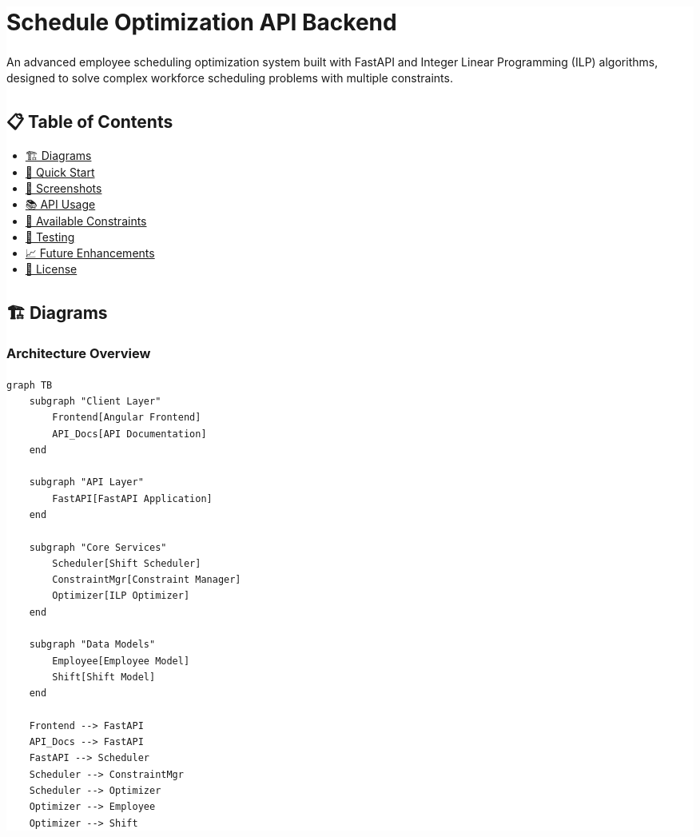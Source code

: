 # Schedule Optimization API Backend

An advanced employee scheduling optimization system built with FastAPI and Integer Linear Programming (ILP) algorithms, designed to solve complex workforce scheduling problems with multiple constraints.

## 📋 Table of Contents

- [🏗️ Diagrams](#️-diagrams)
- [🚀 Quick Start](#-quick-start)
- [📸 Screenshots](#-screenshots)
- [📚 API Usage](#-api-usage)
- [🔧 Available Constraints](#-available-constraints)
- [🧪 Testing](#-testing)
- [📈 Future Enhancements](#-future-enhancements)
- [📝 License](#-license)

## 🏗️ Diagrams

### Architecture Overview
```mermaid
graph TB
    subgraph "Client Layer"
        Frontend[Angular Frontend]
        API_Docs[API Documentation]
    end
    
    subgraph "API Layer"
        FastAPI[FastAPI Application]
    end
    
    subgraph "Core Services"
        Scheduler[Shift Scheduler]
        ConstraintMgr[Constraint Manager]
        Optimizer[ILP Optimizer]
    end
    
    subgraph "Data Models"
        Employee[Employee Model]
        Shift[Shift Model]
    end
    
    Frontend --> FastAPI
    API_Docs --> FastAPI
    FastAPI --> Scheduler
    Scheduler --> ConstraintMgr
    Scheduler --> Optimizer
    Optimizer --> Employee
    Optimizer --> Shift
```
